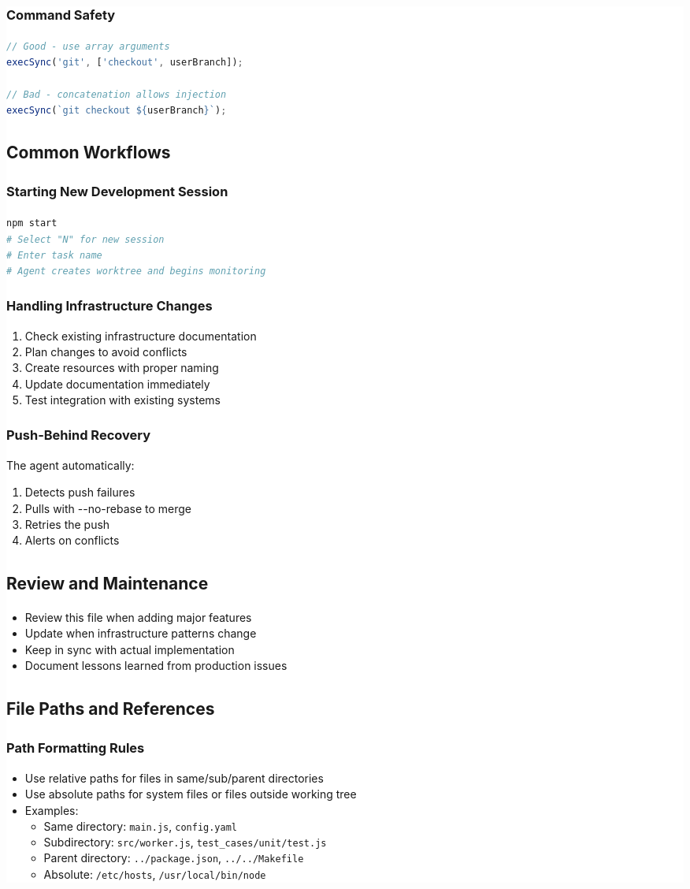 ### Command Safety
```javascript
// Good - use array arguments
execSync('git', ['checkout', userBranch]);

// Bad - concatenation allows injection
execSync(`git checkout ${userBranch}`);
```

## Common Workflows

### Starting New Development Session
```bash
npm start
# Select "N" for new session
# Enter task name
# Agent creates worktree and begins monitoring
```

### Handling Infrastructure Changes
1. Check existing infrastructure documentation
2. Plan changes to avoid conflicts
3. Create resources with proper naming
4. Update documentation immediately
5. Test integration with existing systems

### Push-Behind Recovery
The agent automatically:
1. Detects push failures
2. Pulls with --no-rebase to merge
3. Retries the push
4. Alerts on conflicts

## Review and Maintenance

- Review this file when adding major features
- Update when infrastructure patterns change
- Keep in sync with actual implementation
- Document lessons learned from production issues


## File Paths and References

### Path Formatting Rules
- Use relative paths for files in same/sub/parent directories
- Use absolute paths for system files or files outside working tree
- Examples:
  - Same directory: `main.js`, `config.yaml`
  - Subdirectory: `src/worker.js`, `test_cases/unit/test.js`
  - Parent directory: `../package.json`, `../../Makefile`
  - Absolute: `/etc/hosts`, `/usr/local/bin/node`
